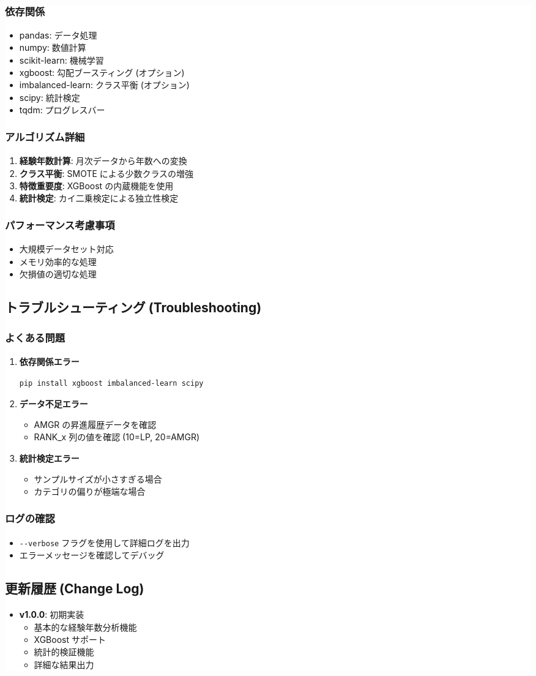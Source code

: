 ### 依存関係

- pandas: データ処理
- numpy: 数値計算
- scikit-learn: 機械学習
- xgboost: 勾配ブースティング (オプション)
- imbalanced-learn: クラス平衡 (オプション)
- scipy: 統計検定
- tqdm: プログレスバー

### アルゴリズム詳細

1. **経験年数計算**: 月次データから年数への変換
2. **クラス平衡**: SMOTE による少数クラスの増強
3. **特徴重要度**: XGBoost の内蔵機能を使用
4. **統計検定**: カイ二乗検定による独立性検定

### パフォーマンス考慮事項

- 大規模データセット対応
- メモリ効率的な処理
- 欠損値の適切な処理

## トラブルシューティング (Troubleshooting)

### よくある問題

1. **依存関係エラー**
   ```bash
   pip install xgboost imbalanced-learn scipy
   ```

2. **データ不足エラー**
   - AMGR の昇進履歴データを確認
   - RANK_x 列の値を確認 (10=LP, 20=AMGR)

3. **統計検定エラー**
   - サンプルサイズが小さすぎる場合
   - カテゴリの偏りが極端な場合

### ログの確認

- `--verbose` フラグを使用して詳細ログを出力
- エラーメッセージを確認してデバッグ

## 更新履歴 (Change Log)

- **v1.0.0**: 初期実装
  - 基本的な経験年数分析機能
  - XGBoost サポート
  - 統計的検証機能
  - 詳細な結果出力
